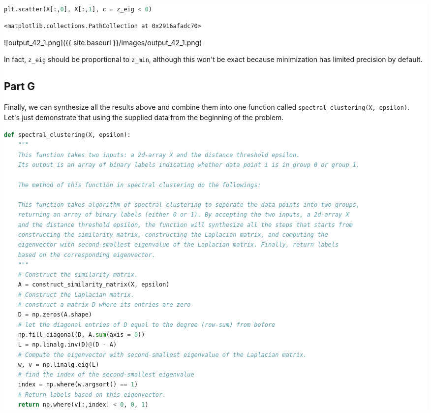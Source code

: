 
```python
plt.scatter(X[:,0], X[:,1], c = z_eig < 0)
```




    <matplotlib.collections.PathCollection at 0x2916afadc70>




    
![output_42_1.png]({{ site.baseurl }}/images/output_42_1.png)
    


In fact, `z_eig` should be proportional to `z_min`, although this won't be exact because minimization has limited precision by default. 

## Part G

Finally, we can synthesize all the results above and combine them into one function called `spectral_clustering(X, epsilon)`. Let's just demonstrate that using the supplied data from the beginning of the problem.


```python
def spectral_clustering(X, epsilon):
    """
    This function takes two inputs: a 2d-array X and the distance threshold epsilon.
    Its output is an array of binary labels indicating whether data point i is in group 0 or group 1.
    
    The method of this function in spectral clustering do the followings:
    
    This function takes algorithm of spectral clustering to seperate the data points into two groups,
    returning an array of binary labels (either 0 or 1). By accepting the two inputs, a 2d-array X
    and the distance threshold epsilon, the function will synthesize all the steps that starts from
    constructing the similarity matrix, constructing the Laplacian matrix, and computing the
    eigenvector with second-smallest eigenvalue of the Laplacian matrix. Finally, return labels
    based on the corresponding eigenvector.    
    """
    # Construct the similarity matrix.
    A = construct_similarity_matrix(X, epsilon)
    # Construct the Laplacian matrix.
    # construct a matrix D where its entries are zero
    D = np.zeros(A.shape)
    # let the diagonal entries of D equal to the degree (row-sum) from before
    np.fill_diagonal(D, A.sum(axis = 0))
    L = np.linalg.inv(D)@(D - A)
    # Compute the eigenvector with second-smallest eigenvalue of the Laplacian matrix.
    w, v = np.linalg.eig(L)
    # find the index of the second-smallest eigenvalue
    index = np.where(w.argsort() == 1)
    # Return labels based on this eigenvector.
    return np.where(v[:,index] < 0, 0, 1)
```
